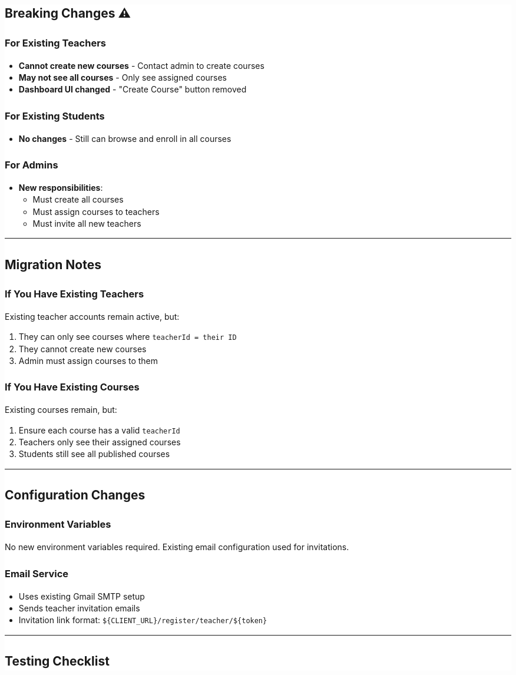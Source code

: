 
## Breaking Changes ⚠️

### For Existing Teachers
- **Cannot create new courses** - Contact admin to create courses
- **May not see all courses** - Only see assigned courses
- **Dashboard UI changed** - "Create Course" button removed

### For Existing Students
- **No changes** - Still can browse and enroll in all courses

### For Admins
- **New responsibilities**:
  - Must create all courses
  - Must assign courses to teachers
  - Must invite all new teachers

---

## Migration Notes

### If You Have Existing Teachers
Existing teacher accounts remain active, but:
1. They can only see courses where `teacherId = their ID`
2. They cannot create new courses
3. Admin must assign courses to them

### If You Have Existing Courses
Existing courses remain, but:
1. Ensure each course has a valid `teacherId`
2. Teachers only see their assigned courses
3. Students still see all published courses

---

## Configuration Changes

### Environment Variables
No new environment variables required. Existing email configuration used for invitations.

### Email Service
- Uses existing Gmail SMTP setup
- Sends teacher invitation emails
- Invitation link format: `${CLIENT_URL}/register/teacher/${token}`

---

## Testing Checklist
